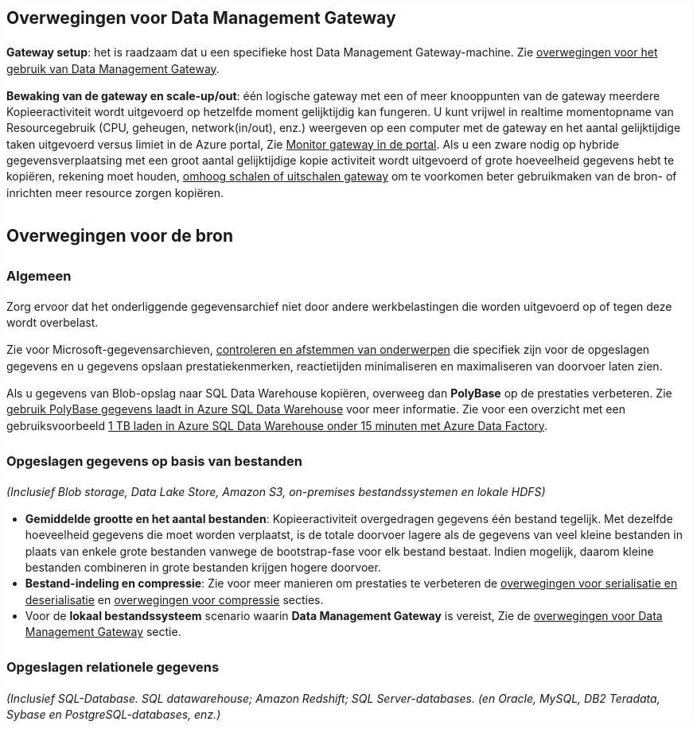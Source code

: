 ## <a name="considerations-for-data-management-gateway"></a>Overwegingen voor Data Management Gateway
**Gateway setup**: het is raadzaam dat u een specifieke host Data Management Gateway-machine. Zie [overwegingen voor het gebruik van Data Management Gateway](data-factory-data-management-gateway.md#considerations-for-using-gateway).  

**Bewaking van de gateway en scale-up/out**: één logische gateway met een of meer knooppunten van de gateway meerdere Kopieeractiviteit wordt uitgevoerd op hetzelfde moment gelijktijdig kan fungeren. U kunt vrijwel in realtime momentopname van Resourcegebruik (CPU, geheugen, network(in/out), enz.) weergeven op een computer met de gateway en het aantal gelijktijdige taken uitgevoerd versus limiet in de Azure portal, Zie [Monitor gateway in de portal](data-factory-data-management-gateway.md#monitor-gateway-in-the-portal). Als u een zware nodig op hybride gegevensverplaatsing met een groot aantal gelijktijdige kopie activiteit wordt uitgevoerd of grote hoeveelheid gegevens hebt te kopiëren, rekening moet houden, [omhoog schalen of uitschalen gateway](data-factory-data-management-gateway-high-availability-scalability.md#scale-considerations) om te voorkomen beter gebruikmaken van de bron- of inrichten meer resource zorgen kopiëren. 

## <a name="considerations-for-the-source"></a>Overwegingen voor de bron
### <a name="general"></a>Algemeen
Zorg ervoor dat het onderliggende gegevensarchief niet door andere werkbelastingen die worden uitgevoerd op of tegen deze wordt overbelast.

Zie voor Microsoft-gegevensarchieven, [controleren en afstemmen van onderwerpen](#performance-reference) die specifiek zijn voor de opgeslagen gegevens en u gegevens opslaan prestatiekenmerken, reactietijden minimaliseren en maximaliseren van doorvoer laten zien.

Als u gegevens van Blob-opslag naar SQL Data Warehouse kopiëren, overweeg dan **PolyBase** op de prestaties verbeteren. Zie [gebruik PolyBase gegevens laadt in Azure SQL Data Warehouse](data-factory-azure-sql-data-warehouse-connector.md#use-polybase-to-load-data-into-azure-sql-data-warehouse) voor meer informatie. Zie voor een overzicht met een gebruiksvoorbeeld [1 TB laden in Azure SQL Data Warehouse onder 15 minuten met Azure Data Factory](data-factory-load-sql-data-warehouse.md).

### <a name="file-based-data-stores"></a>Opgeslagen gegevens op basis van bestanden
*(Inclusief Blob storage, Data Lake Store, Amazon S3, on-premises bestandssystemen en lokale HDFS)*

* **Gemiddelde grootte en het aantal bestanden**: Kopieeractiviteit overgedragen gegevens één bestand tegelijk. Met dezelfde hoeveelheid gegevens die moet worden verplaatst, is de totale doorvoer lagere als de gegevens van veel kleine bestanden in plaats van enkele grote bestanden vanwege de bootstrap-fase voor elk bestand bestaat. Indien mogelijk, daarom kleine bestanden combineren in grote bestanden krijgen hogere doorvoer.
* **Bestand-indeling en compressie**: Zie voor meer manieren om prestaties te verbeteren de [overwegingen voor serialisatie en deserialisatie](#considerations-for-serialization-and-deserialization) en [overwegingen voor compressie](#considerations-for-compression) secties.
* Voor de **lokaal bestandssysteem** scenario waarin **Data Management Gateway** is vereist, Zie de [overwegingen voor Data Management Gateway](#considerations-for-data-management-gateway) sectie.

### <a name="relational-data-stores"></a>Opgeslagen relationele gegevens
*(Inclusief SQL-Database. SQL datawarehouse; Amazon Redshift; SQL Server-databases. (en Oracle, MySQL, DB2 Teradata, Sybase en PostgreSQL-databases, enz.)*
